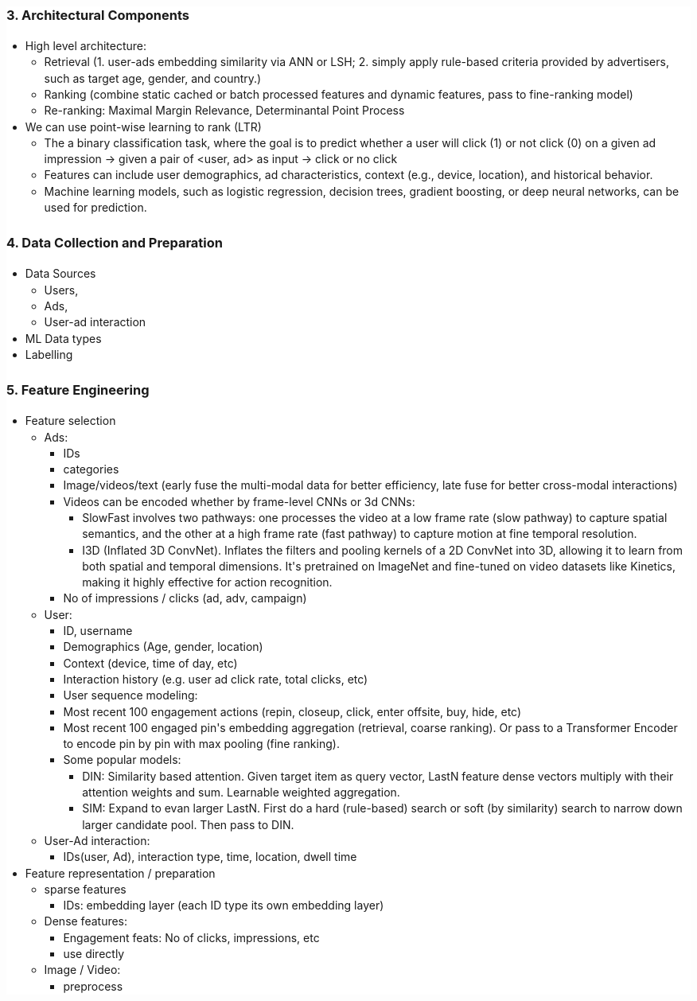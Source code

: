 ### 3. Architectural Components  
* High level architecture:
  * Retrieval (1. user-ads embedding similarity via ANN or LSH; 2. simply apply rule-based criteria provided by advertisers, such as target age, gender, and country.)
  * Ranking (combine static cached or batch processed features and dynamic features, pass to fine-ranking model)
  * Re-ranking: Maximal Margin Relevance, Determinantal Point Process
* We can use point-wise learning to rank (LTR) 
    * The a binary classification task, where the goal is to predict whether a user will click (1) or not click (0) on a given ad impression -> given a pair of <user, ad> as input -> click or no click 
    * Features can include user demographics, ad characteristics, context (e.g., device, location), and historical behavior.
    * Machine learning models, such as logistic regression, decision trees, gradient boosting, or deep neural networks, can be used for prediction.

### 4. Data Collection and Preparation
* Data Sources
  * Users, 
  * Ads, 
  * User-ad interaction 
* ML Data types
* Labelling

### 5. Feature Engineering
* Feature selection 
  * Ads: 
    * IDs 
    * categories 
    * Image/videos/text (early fuse the multi-modal data for better efficiency, late fuse for better cross-modal interactions)
    * Videos can be encoded whether by frame-level CNNs or 3d CNNs:
      * SlowFast involves two pathways: one processes the video at a low frame rate (slow pathway) to capture spatial semantics, and the other at a high frame rate (fast pathway) to capture motion at fine temporal resolution.
      * I3D (Inflated 3D ConvNet). Inflates the filters and pooling kernels of a 2D ConvNet into 3D, allowing it to learn from both spatial and temporal dimensions. It's pretrained on ImageNet and fine-tuned on video datasets like Kinetics, making it highly effective for action recognition.
    * No of impressions / clicks (ad, adv, campaign)
  * User: 
    * ID, username
    * Demographics (Age, gender, location)
    * Context (device, time of day, etc)
    * Interaction history (e.g. user ad click rate, total clicks, etc)
    * User sequence modeling:
     * Most recent 100 engagement actions (repin, closeup, click, enter offsite, buy, hide, etc)
     * Most recent 100 engaged pin's embedding aggregation (retrieval, coarse ranking). Or pass to a Transformer Encoder to encode pin by pin with max pooling (fine ranking).
     * Some popular models:
       * DIN: Similarity based attention. Given target item as query vector, LastN feature dense vectors multiply with their attention weights and sum. Learnable weighted aggregation.
       * SIM: Expand to evan larger LastN. First do a hard (rule-based) search or soft (by similarity) search to narrow down larger candidate pool. Then pass to DIN.
  * User-Ad interaction: 
    * IDs(user, Ad), interaction type, time, location, dwell time 
* Feature representation / preparation
  * sparse features 
    * IDs: embedding layer (each ID type its own embedding layer)
  * Dense features: 
    * Engagement feats: No of clicks, impressions, etc 
    * use directly 
  * Image / Video: 
    * preprocess 